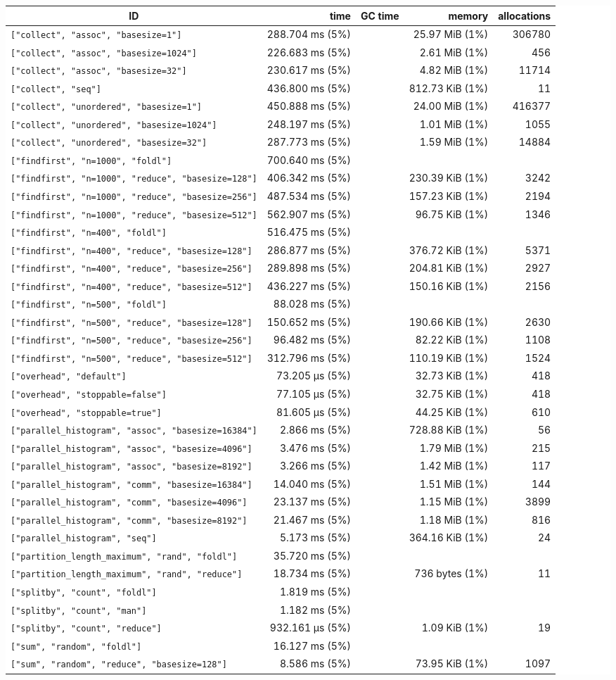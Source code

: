 | ID                                                  | time            | GC time | memory          | allocations |
|-----------------------------------------------------|----------------:|--------:|----------------:|------------:|
| `["collect", "assoc", "basesize=1"]`                | 288.704 ms (5%) |         |  25.97 MiB (1%) |      306780 |
| `["collect", "assoc", "basesize=1024"]`             | 226.683 ms (5%) |         |   2.61 MiB (1%) |         456 |
| `["collect", "assoc", "basesize=32"]`               | 230.617 ms (5%) |         |   4.82 MiB (1%) |       11714 |
| `["collect", "seq"]`                                | 436.800 ms (5%) |         | 812.73 KiB (1%) |          11 |
| `["collect", "unordered", "basesize=1"]`            | 450.888 ms (5%) |         |  24.00 MiB (1%) |      416377 |
| `["collect", "unordered", "basesize=1024"]`         | 248.197 ms (5%) |         |   1.01 MiB (1%) |        1055 |
| `["collect", "unordered", "basesize=32"]`           | 287.773 ms (5%) |         |   1.59 MiB (1%) |       14884 |
| `["findfirst", "n=1000", "foldl"]`                  | 700.640 ms (5%) |         |                 |             |
| `["findfirst", "n=1000", "reduce", "basesize=128"]` | 406.342 ms (5%) |         | 230.39 KiB (1%) |        3242 |
| `["findfirst", "n=1000", "reduce", "basesize=256"]` | 487.534 ms (5%) |         | 157.23 KiB (1%) |        2194 |
| `["findfirst", "n=1000", "reduce", "basesize=512"]` | 562.907 ms (5%) |         |  96.75 KiB (1%) |        1346 |
| `["findfirst", "n=400", "foldl"]`                   | 516.475 ms (5%) |         |                 |             |
| `["findfirst", "n=400", "reduce", "basesize=128"]`  | 286.877 ms (5%) |         | 376.72 KiB (1%) |        5371 |
| `["findfirst", "n=400", "reduce", "basesize=256"]`  | 289.898 ms (5%) |         | 204.81 KiB (1%) |        2927 |
| `["findfirst", "n=400", "reduce", "basesize=512"]`  | 436.227 ms (5%) |         | 150.16 KiB (1%) |        2156 |
| `["findfirst", "n=500", "foldl"]`                   |  88.028 ms (5%) |         |                 |             |
| `["findfirst", "n=500", "reduce", "basesize=128"]`  | 150.652 ms (5%) |         | 190.66 KiB (1%) |        2630 |
| `["findfirst", "n=500", "reduce", "basesize=256"]`  |  96.482 ms (5%) |         |  82.22 KiB (1%) |        1108 |
| `["findfirst", "n=500", "reduce", "basesize=512"]`  | 312.796 ms (5%) |         | 110.19 KiB (1%) |        1524 |
| `["overhead", "default"]`                           |  73.205 μs (5%) |         |  32.73 KiB (1%) |         418 |
| `["overhead", "stoppable=false"]`                   |  77.105 μs (5%) |         |  32.75 KiB (1%) |         418 |
| `["overhead", "stoppable=true"]`                    |  81.605 μs (5%) |         |  44.25 KiB (1%) |         610 |
| `["parallel_histogram", "assoc", "basesize=16384"]` |   2.866 ms (5%) |         | 728.88 KiB (1%) |          56 |
| `["parallel_histogram", "assoc", "basesize=4096"]`  |   3.476 ms (5%) |         |   1.79 MiB (1%) |         215 |
| `["parallel_histogram", "assoc", "basesize=8192"]`  |   3.266 ms (5%) |         |   1.42 MiB (1%) |         117 |
| `["parallel_histogram", "comm", "basesize=16384"]`  |  14.040 ms (5%) |         |   1.51 MiB (1%) |         144 |
| `["parallel_histogram", "comm", "basesize=4096"]`   |  23.137 ms (5%) |         |   1.15 MiB (1%) |        3899 |
| `["parallel_histogram", "comm", "basesize=8192"]`   |  21.467 ms (5%) |         |   1.18 MiB (1%) |         816 |
| `["parallel_histogram", "seq"]`                     |   5.173 ms (5%) |         | 364.16 KiB (1%) |          24 |
| `["partition_length_maximum", "rand", "foldl"]`     |  35.720 ms (5%) |         |                 |             |
| `["partition_length_maximum", "rand", "reduce"]`    |  18.734 ms (5%) |         |  736 bytes (1%) |          11 |
| `["splitby", "count", "foldl"]`                     |   1.819 ms (5%) |         |                 |             |
| `["splitby", "count", "man"]`                       |   1.182 ms (5%) |         |                 |             |
| `["splitby", "count", "reduce"]`                    | 932.161 μs (5%) |         |   1.09 KiB (1%) |          19 |
| `["sum", "random", "foldl"]`                        |  16.127 ms (5%) |         |                 |             |
| `["sum", "random", "reduce", "basesize=128"]`       |   8.586 ms (5%) |         |  73.95 KiB (1%) |        1097 |